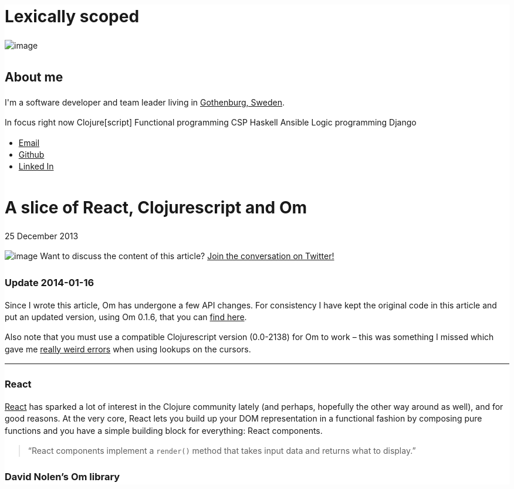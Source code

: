 [](/)

Lexically scoped
================

![image](/img/me_round.png)

About me
--------

I'm a software developer and team leader living in [Gothenburg,
Sweden](https://maps.google.se/maps?q=gothenburg+google+maps&ie=UTF8&hnear=G%C3%B6teborg&gl=se&t=h&z=10).

In focus right now Clojure[script] Functional programming CSP Haskell
Ansible Logic programming Django

-   [Email](mailto:fredrik.dyrkell@gmail.com?subject=hi)
-   [Github](https://github.com/fredyr)
-   [Linked In](http://se.linkedin.com/pub/fredrik-dyrkell/1/605/509)

A slice of React, Clojurescript and Om
======================================

25 December 2013

![image](/img/twit50.png) Want to discuss the content of this article?
[Join the conversation on Twitter!](https://twitter.com/lexicallyscoped)

### Update 2014-01-16

Since I wrote this article, Om has undergone a few API changes. For
consistency I have kept the original code in this article and put an
updated version, using Om 0.1.6, that you can [find
here](https://gist.github.com/fredyr/8460923).

Also note that you must use a compatible Clojurescript version
(0.0-2138) for Om to work – this was something I missed which gave me
[really weird errors](https://gist.github.com/fredyr/8424220) when using
lookups on the cursors.

* * * * *

### React

[React](http://facebook.github.io/react/) has sparked a lot of interest
in the Clojure community lately (and perhaps, hopefully the other way
around as well), and for good reasons. At the very core, React lets you
build up your DOM representation in a functional fashion by composing
pure functions and you have a simple building block for everything:
React components.

> “React components implement a `render()` method that takes input data
> and returns what to display.”

### David Nolen’s Om library
